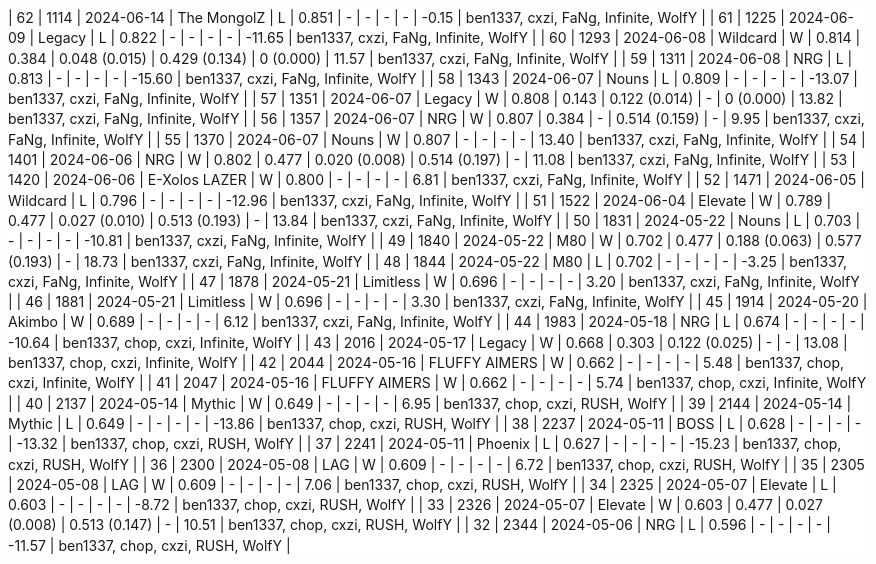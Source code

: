 |           62 |     1114 | 2024-06-14 | The MongolZ   | L   | 0.851      | -            | -                | -                | -         |    -0.15 | ben1337, cxzi, FaNg, Infinite, WolfY |
|           61 |     1225 | 2024-06-09 | Legacy        | L   | 0.822      | -            | -                | -                | -         |   -11.65 | ben1337, cxzi, FaNg, Infinite, WolfY |
|           60 |     1293 | 2024-06-08 | Wildcard      | W   | 0.814      | 0.384        | 0.048 (0.015)    | 0.429 (0.134)    | 0 (0.000) |    11.57 | ben1337, cxzi, FaNg, Infinite, WolfY |
|           59 |     1311 | 2024-06-08 | NRG           | L   | 0.813      | -            | -                | -                | -         |   -15.60 | ben1337, cxzi, FaNg, Infinite, WolfY |
|           58 |     1343 | 2024-06-07 | Nouns         | L   | 0.809      | -            | -                | -                | -         |   -13.07 | ben1337, cxzi, FaNg, Infinite, WolfY |
|           57 |     1351 | 2024-06-07 | Legacy        | W   | 0.808      | 0.143        | 0.122 (0.014)    | -                | 0 (0.000) |    13.82 | ben1337, cxzi, FaNg, Infinite, WolfY |
|           56 |     1357 | 2024-06-07 | NRG           | W   | 0.807      | 0.384        | -                | 0.514 (0.159)    | -         |     9.95 | ben1337, cxzi, FaNg, Infinite, WolfY |
|           55 |     1370 | 2024-06-07 | Nouns         | W   | 0.807      | -            | -                | -                | -         |    13.40 | ben1337, cxzi, FaNg, Infinite, WolfY |
|           54 |     1401 | 2024-06-06 | NRG           | W   | 0.802      | 0.477        | 0.020 (0.008)    | 0.514 (0.197)    | -         |    11.08 | ben1337, cxzi, FaNg, Infinite, WolfY |
|           53 |     1420 | 2024-06-06 | E-Xolos LAZER | W   | 0.800      | -            | -                | -                | -         |     6.81 | ben1337, cxzi, FaNg, Infinite, WolfY |
|           52 |     1471 | 2024-06-05 | Wildcard      | L   | 0.796      | -            | -                | -                | -         |   -12.96 | ben1337, cxzi, FaNg, Infinite, WolfY |
|           51 |     1522 | 2024-06-04 | Elevate       | W   | 0.789      | 0.477        | 0.027 (0.010)    | 0.513 (0.193)    | -         |    13.84 | ben1337, cxzi, FaNg, Infinite, WolfY |
|           50 |     1831 | 2024-05-22 | Nouns         | L   | 0.703      | -            | -                | -                | -         |   -10.81 | ben1337, cxzi, FaNg, Infinite, WolfY |
|           49 |     1840 | 2024-05-22 | M80           | W   | 0.702      | 0.477        | 0.188 (0.063)    | 0.577 (0.193)    | -         |    18.73 | ben1337, cxzi, FaNg, Infinite, WolfY |
|           48 |     1844 | 2024-05-22 | M80           | L   | 0.702      | -            | -                | -                | -         |    -3.25 | ben1337, cxzi, FaNg, Infinite, WolfY |
|           47 |     1878 | 2024-05-21 | Limitless     | W   | 0.696      | -            | -                | -                | -         |     3.20 | ben1337, cxzi, FaNg, Infinite, WolfY |
|           46 |     1881 | 2024-05-21 | Limitless     | W   | 0.696      | -            | -                | -                | -         |     3.30 | ben1337, cxzi, FaNg, Infinite, WolfY |
|           45 |     1914 | 2024-05-20 | Akimbo        | W   | 0.689      | -            | -                | -                | -         |     6.12 | ben1337, cxzi, FaNg, Infinite, WolfY |
|           44 |     1983 | 2024-05-18 | NRG           | L   | 0.674      | -            | -                | -                | -         |   -10.64 | ben1337, chop, cxzi, Infinite, WolfY |
|           43 |     2016 | 2024-05-17 | Legacy        | W   | 0.668      | 0.303        | 0.122 (0.025)    | -                | -         |    13.08 | ben1337, chop, cxzi, Infinite, WolfY |
|           42 |     2044 | 2024-05-16 | FLUFFY AIMERS | W   | 0.662      | -            | -                | -                | -         |     5.48 | ben1337, chop, cxzi, Infinite, WolfY |
|           41 |     2047 | 2024-05-16 | FLUFFY AIMERS | W   | 0.662      | -            | -                | -                | -         |     5.74 | ben1337, chop, cxzi, Infinite, WolfY |
|           40 |     2137 | 2024-05-14 | Mythic        | W   | 0.649      | -            | -                | -                | -         |     6.95 | ben1337, chop, cxzi, RUSH, WolfY     |
|           39 |     2144 | 2024-05-14 | Mythic        | L   | 0.649      | -            | -                | -                | -         |   -13.86 | ben1337, chop, cxzi, RUSH, WolfY     |
|           38 |     2237 | 2024-05-11 | BOSS          | L   | 0.628      | -            | -                | -                | -         |   -13.32 | ben1337, chop, cxzi, RUSH, WolfY     |
|           37 |     2241 | 2024-05-11 | Phoenix       | L   | 0.627      | -            | -                | -                | -         |   -15.23 | ben1337, chop, cxzi, RUSH, WolfY     |
|           36 |     2300 | 2024-05-08 | LAG           | W   | 0.609      | -            | -                | -                | -         |     6.72 | ben1337, chop, cxzi, RUSH, WolfY     |
|           35 |     2305 | 2024-05-08 | LAG           | W   | 0.609      | -            | -                | -                | -         |     7.06 | ben1337, chop, cxzi, RUSH, WolfY     |
|           34 |     2325 | 2024-05-07 | Elevate       | L   | 0.603      | -            | -                | -                | -         |    -8.72 | ben1337, chop, cxzi, RUSH, WolfY     |
|           33 |     2326 | 2024-05-07 | Elevate       | W   | 0.603      | 0.477        | 0.027 (0.008)    | 0.513 (0.147)    | -         |    10.51 | ben1337, chop, cxzi, RUSH, WolfY     |
|           32 |     2344 | 2024-05-06 | NRG           | L   | 0.596      | -            | -                | -                | -         |   -11.57 | ben1337, chop, cxzi, RUSH, WolfY     |
